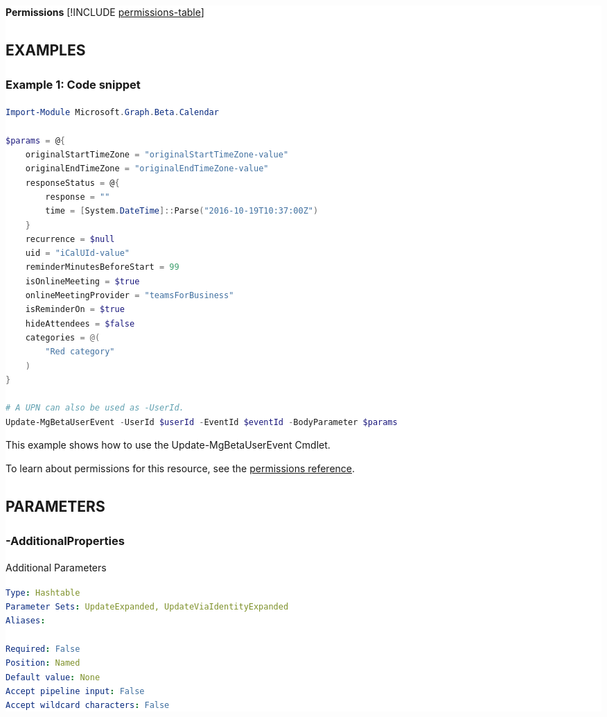 **Permissions**
[!INCLUDE [permissions-table](~/../graphref/api-reference/beta/includes/permissions/event-update-permissions.md)]

## EXAMPLES
### Example 1: Code snippet

```powershell
Import-Module Microsoft.Graph.Beta.Calendar

$params = @{
	originalStartTimeZone = "originalStartTimeZone-value"
	originalEndTimeZone = "originalEndTimeZone-value"
	responseStatus = @{
		response = ""
		time = [System.DateTime]::Parse("2016-10-19T10:37:00Z")
	}
	recurrence = $null
	uid = "iCalUId-value"
	reminderMinutesBeforeStart = 99
	isOnlineMeeting = $true
	onlineMeetingProvider = "teamsForBusiness"
	isReminderOn = $true
	hideAttendees = $false
	categories = @(
		"Red category"
	)
}

# A UPN can also be used as -UserId.
Update-MgBetaUserEvent -UserId $userId -EventId $eventId -BodyParameter $params
```
This example shows how to use the Update-MgBetaUserEvent Cmdlet.

To learn about permissions for this resource, see the [permissions reference](/graph/permissions-reference).


## PARAMETERS

### -AdditionalProperties
Additional Parameters

```yaml
Type: Hashtable
Parameter Sets: UpdateExpanded, UpdateViaIdentityExpanded
Aliases:

Required: False
Position: Named
Default value: None
Accept pipeline input: False
Accept wildcard characters: False
```
